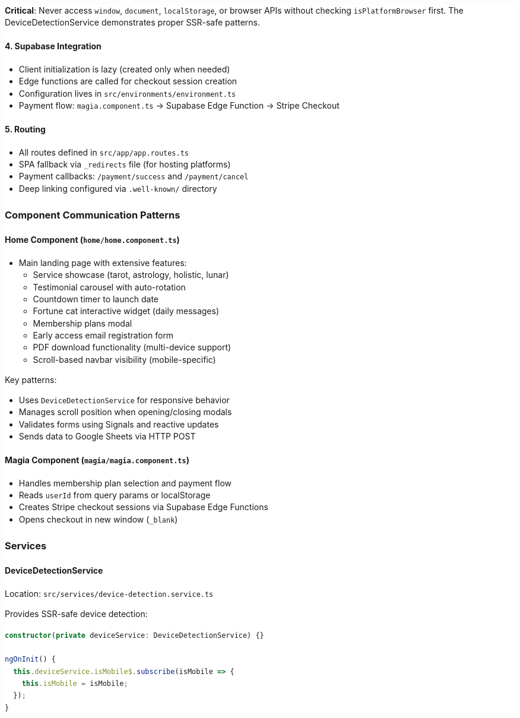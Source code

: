 **Critical**: Never access `window`, `document`, `localStorage`, or browser APIs without checking `isPlatformBrowser` first. The DeviceDetectionService demonstrates proper SSR-safe patterns.

#### 4. Supabase Integration
- Client initialization is lazy (created only when needed)
- Edge functions are called for checkout session creation
- Configuration lives in `src/environments/environment.ts`
- Payment flow: `magia.component.ts` → Supabase Edge Function → Stripe Checkout

#### 5. Routing
- All routes defined in `src/app/app.routes.ts`
- SPA fallback via `_redirects` file (for hosting platforms)
- Payment callbacks: `/payment/success` and `/payment/cancel`
- Deep linking configured via `.well-known/` directory

### Component Communication Patterns

#### Home Component (`home/home.component.ts`)
- Main landing page with extensive features:
  - Service showcase (tarot, astrology, holistic, lunar)
  - Testimonial carousel with auto-rotation
  - Countdown timer to launch date
  - Fortune cat interactive widget (daily messages)
  - Membership plans modal
  - Early access email registration form
  - PDF download functionality (multi-device support)
  - Scroll-based navbar visibility (mobile-specific)

Key patterns:
- Uses `DeviceDetectionService` for responsive behavior
- Manages scroll position when opening/closing modals
- Validates forms using Signals and reactive updates
- Sends data to Google Sheets via HTTP POST

#### Magia Component (`magia/magia.component.ts`)
- Handles membership plan selection and payment flow
- Reads `userId` from query params or localStorage
- Creates Stripe checkout sessions via Supabase Edge Functions
- Opens checkout in new window (`_blank`)

### Services

#### DeviceDetectionService
Location: `src/services/device-detection.service.ts`

Provides SSR-safe device detection:
```typescript
constructor(private deviceService: DeviceDetectionService) {}

ngOnInit() {
  this.deviceService.isMobile$.subscribe(isMobile => {
    this.isMobile = isMobile;
  });
}
```
